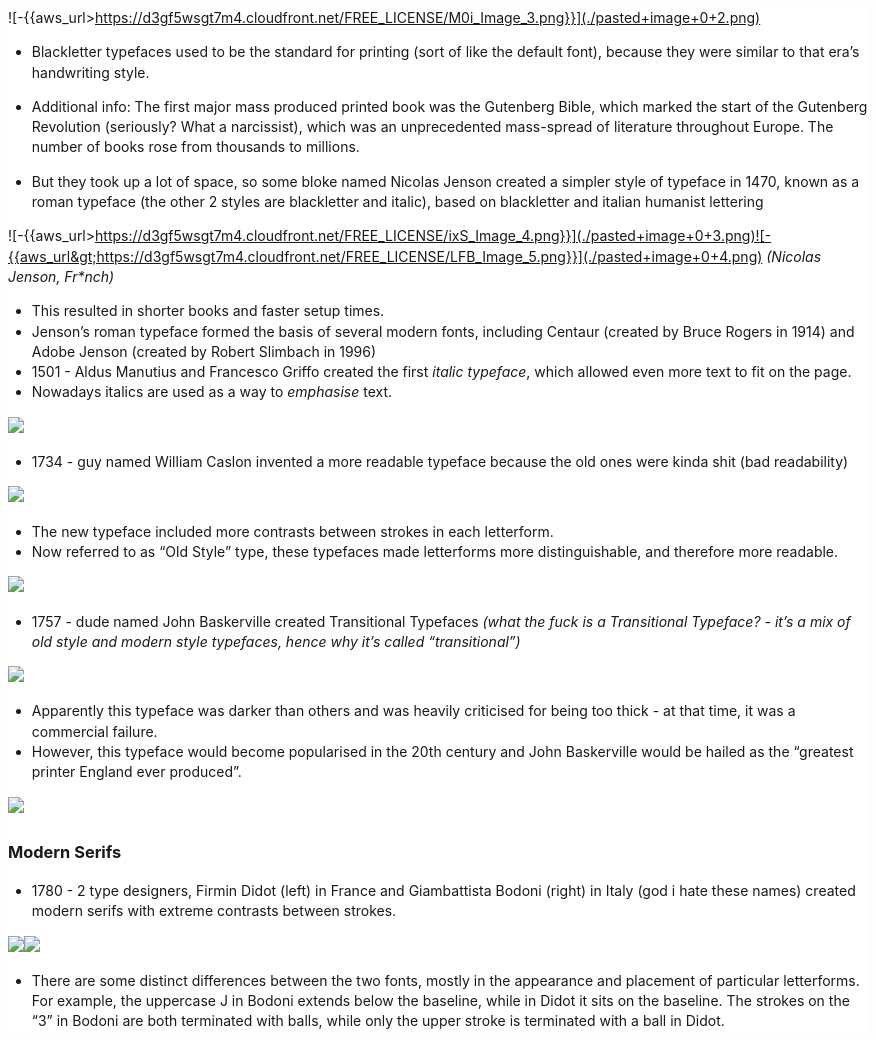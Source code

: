 ![-{{aws_url&gt;https://d3gf5wsgt7m4.cloudfront.net/FREE_LICENSE/M0i_Image_3.png}}](./pasted+image+0+2.png)
* Blackletter typefaces used to be the standard for printing (sort of like the default font), because they were similar to that era’s handwriting style.
* Additional info: The first major mass produced printed book was the Gutenberg Bible, which marked the start of the Gutenberg Revolution (seriously? What a narcissist), which was an unprecedented mass-spread of literature throughout Europe. The number of books rose from thousands to millions.

* But they took up a lot of space, so some bloke named Nicolas Jenson created a simpler style of typeface in 1470, known as a roman typeface (the other 2 styles are blackletter and italic), based on blackletter and italian humanist lettering

![-{{aws_url&gt;https://d3gf5wsgt7m4.cloudfront.net/FREE_LICENSE/ixS_Image_4.png}}](./pasted+image+0+3.png)![-{{aws_url&gt;https://d3gf5wsgt7m4.cloudfront.net/FREE_LICENSE/LFB_Image_5.png}}](./pasted+image+0+4.png)
*(Nicolas Jenson, Fr\*nch)*

* This resulted in shorter books and faster setup times.
* Jenson’s roman typeface formed the basis of several modern fonts, including Centaur (created by Bruce Rogers in 1914) and Adobe Jenson (created by Robert Slimbach in 1996)
* 1501 - Aldus Manutius and Francesco Griffo created the first *italic typeface*, which allowed even more text to fit on the page.
* Nowadays italics are used as a way to *emphasise* text.

![](./pasted+image+0+5.png)
* 1734 - guy named William Caslon invented a more readable typeface because the old ones were kinda shit (bad readability)

![](./pasted+image+0+6.png)
* The new typeface included more contrasts between strokes in each letterform.
* Now referred to as “Old Style” type, these typefaces made letterforms more distinguishable, and therefore more readable.

![](./pasted+image+0+7.png)
* 1757 - dude named John Baskerville created Transitional Typefaces *(what the fuck is a Transitional Typeface? - it’s a mix of old style and modern style typefaces, hence why it’s called “transitional”)*

![](./pasted+image+0+8.png)
* Apparently this typeface was darker than others and was heavily criticised for being too thick - at that time, it was a commercial failure.
* However, this typeface would become popularised in the 20th century and John Baskerville would be hailed as the “greatest printer England ever produced”.

![](./pasted+image+0+9.png)
### **Modern Serifs**

* 1780 - 2 type designers, Firmin Didot (left) in France and Giambattista Bodoni (right) in Italy (god i hate these names) created modern serifs with extreme contrasts between strokes.

![](./pasted+image+0+10.png)![](./pasted+image+0+11.png)
* There are some distinct differences between the two fonts, mostly in the appearance and placement of particular letterforms. For example, the uppercase J in Bodoni extends below the baseline, while in Didot it sits on the baseline. The strokes on the “3” in Bodoni are both terminated with balls, while only the upper stroke is terminated with a ball in Didot.
